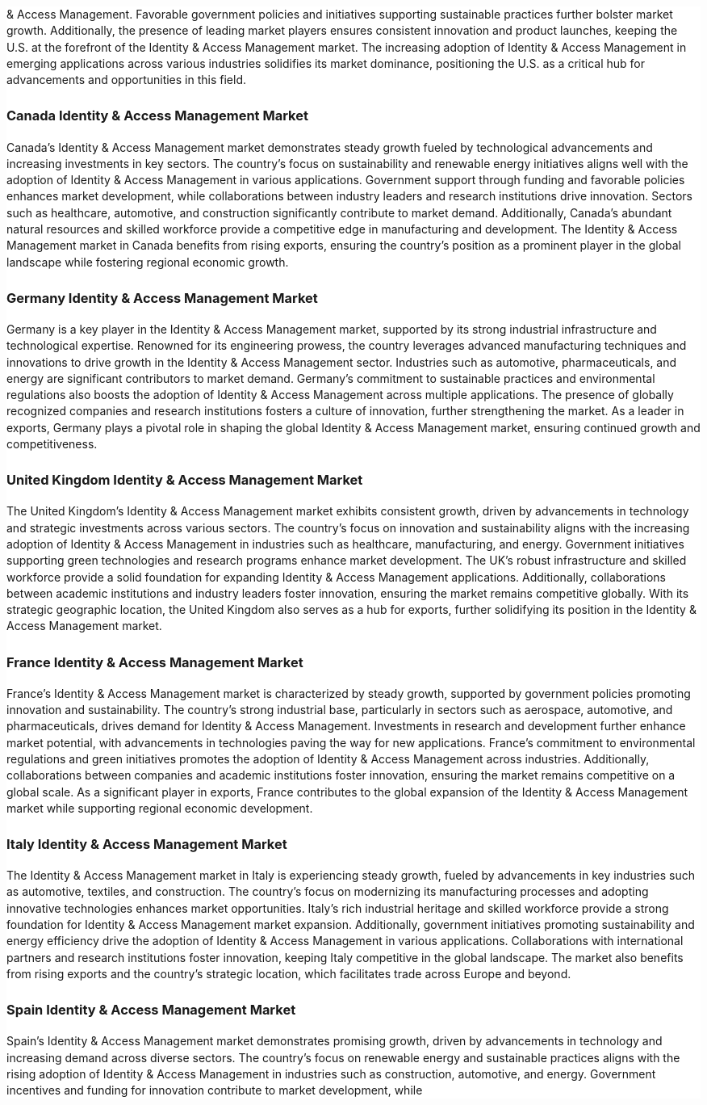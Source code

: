 & Access Management. Favorable government policies and initiatives supporting sustainable practices further bolster market growth. Additionally, the presence of leading market players ensures consistent innovation and product launches, keeping the U.S. at the forefront of the Identity & Access Management market. The increasing adoption of Identity & Access Management in emerging applications across various industries solidifies its market dominance, positioning the U.S. as a critical hub for advancements and opportunities in this field.</p><h3>Canada Identity & Access Management Market</h3><p>Canada&rsquo;s Identity & Access Management market demonstrates steady growth fueled by technological advancements and increasing investments in key sectors. The country&rsquo;s focus on sustainability and renewable energy initiatives aligns well with the adoption of Identity & Access Management in various applications. Government support through funding and favorable policies enhances market development, while collaborations between industry leaders and research institutions drive innovation. Sectors such as healthcare, automotive, and construction significantly contribute to market demand. Additionally, Canada&rsquo;s abundant natural resources and skilled workforce provide a competitive edge in manufacturing and development. The Identity & Access Management market in Canada benefits from rising exports, ensuring the country&rsquo;s position as a prominent player in the global landscape while fostering regional economic growth.</p><h3>Germany Identity & Access Management Market</h3><p>Germany is a key player in the Identity & Access Management market, supported by its strong industrial infrastructure and technological expertise. Renowned for its engineering prowess, the country leverages advanced manufacturing techniques and innovations to drive growth in the Identity & Access Management sector. Industries such as automotive, pharmaceuticals, and energy are significant contributors to market demand. Germany&rsquo;s commitment to sustainable practices and environmental regulations also boosts the adoption of Identity & Access Management across multiple applications. The presence of globally recognized companies and research institutions fosters a culture of innovation, further strengthening the market. As a leader in exports, Germany plays a pivotal role in shaping the global Identity & Access Management market, ensuring continued growth and competitiveness.</p><h3>United Kingdom Identity & Access Management Market</h3><p>The United Kingdom&rsquo;s Identity & Access Management market exhibits consistent growth, driven by advancements in technology and strategic investments across various sectors. The country&rsquo;s focus on innovation and sustainability aligns with the increasing adoption of Identity & Access Management in industries such as healthcare, manufacturing, and energy. Government initiatives supporting green technologies and research programs enhance market development. The UK&rsquo;s robust infrastructure and skilled workforce provide a solid foundation for expanding Identity & Access Management applications. Additionally, collaborations between academic institutions and industry leaders foster innovation, ensuring the market remains competitive globally. With its strategic geographic location, the United Kingdom also serves as a hub for exports, further solidifying its position in the Identity & Access Management market.</p><h3>France Identity & Access Management Market</h3><p>France&rsquo;s Identity & Access Management market is characterized by steady growth, supported by government policies promoting innovation and sustainability. The country&rsquo;s strong industrial base, particularly in sectors such as aerospace, automotive, and pharmaceuticals, drives demand for Identity & Access Management. Investments in research and development further enhance market potential, with advancements in technologies paving the way for new applications. France&rsquo;s commitment to environmental regulations and green initiatives promotes the adoption of Identity & Access Management across industries. Additionally, collaborations between companies and academic institutions foster innovation, ensuring the market remains competitive on a global scale. As a significant player in exports, France contributes to the global expansion of the Identity & Access Management market while supporting regional economic development.</p><h3>Italy Identity & Access Management Market</h3><p>The Identity & Access Management market in Italy is experiencing steady growth, fueled by advancements in key industries such as automotive, textiles, and construction. The country&rsquo;s focus on modernizing its manufacturing processes and adopting innovative technologies enhances market opportunities. Italy&rsquo;s rich industrial heritage and skilled workforce provide a strong foundation for Identity & Access Management market expansion. Additionally, government initiatives promoting sustainability and energy efficiency drive the adoption of Identity & Access Management in various applications. Collaborations with international partners and research institutions foster innovation, keeping Italy competitive in the global landscape. The market also benefits from rising exports and the country&rsquo;s strategic location, which facilitates trade across Europe and beyond.</p><h3>Spain Identity & Access Management Market</h3><p>Spain&rsquo;s Identity & Access Management market demonstrates promising growth, driven by advancements in technology and increasing demand across diverse sectors. The country&rsquo;s focus on renewable energy and sustainable practices aligns with the rising adoption of Identity & Access Management in industries such as construction, automotive, and energy. Government incentives and funding for innovation contribute to market development, while